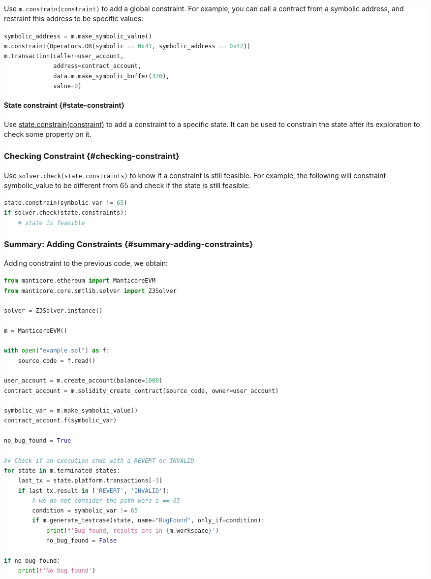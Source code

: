 Use `m.constrain(constraint)` to add a global constraint.
For example, you can call a contract from a symbolic address, and restraint this address to be specific values:

```python
symbolic_address = m.make_symbolic_value()
m.constraint(Operators.OR(symbolic == 0x41, symbolic_address == 0x42))
m.transaction(caller=user_account,
              address=contract_account,
              data=m.make_symbolic_buffer(320),
              value=0)
```

#### State constraint {#state-constraint}

Use [state.constrain(constraint)](https://manticore.readthedocs.io/en/latest/states.html?highlight=StateBase#manticore.core.state.StateBase.constrain) to add a constraint to a specific state.
It can be used to constrain the state after its exploration to check some property on it.

### Checking Constraint {#checking-constraint}

Use `solver.check(state.constraints)` to know if a constraint is still feasible.
For example, the following will constraint symbolic_value to be different from 65 and check if the state is still feasible:

```python
state.constrain(symbolic_var != 65)
if solver.check(state.constraints):
    # state is feasible
```

### Summary: Adding Constraints {#summary-adding-constraints}

Adding constraint to the previous code, we obtain:

```python
from manticore.ethereum import ManticoreEVM
from manticore.core.smtlib.solver import Z3Solver

solver = Z3Solver.instance()

m = ManticoreEVM()

with open("example.sol") as f:
    source_code = f.read()

user_account = m.create_account(balance=1000)
contract_account = m.solidity_create_contract(source_code, owner=user_account)

symbolic_var = m.make_symbolic_value()
contract_account.f(symbolic_var)

no_bug_found = True

## Check if an execution ends with a REVERT or INVALID
for state in m.terminated_states:
    last_tx = state.platform.transactions[-1]
    if last_tx.result in ['REVERT', 'INVALID']:
        # we do not consider the path were a == 65
        condition = symbolic_var != 65
        if m.generate_testcase(state, name="BugFound", only_if=condition):
            print(f'Bug found, results are in {m.workspace}')
            no_bug_found = False

if no_bug_found:
    print(f'No bug found')
```